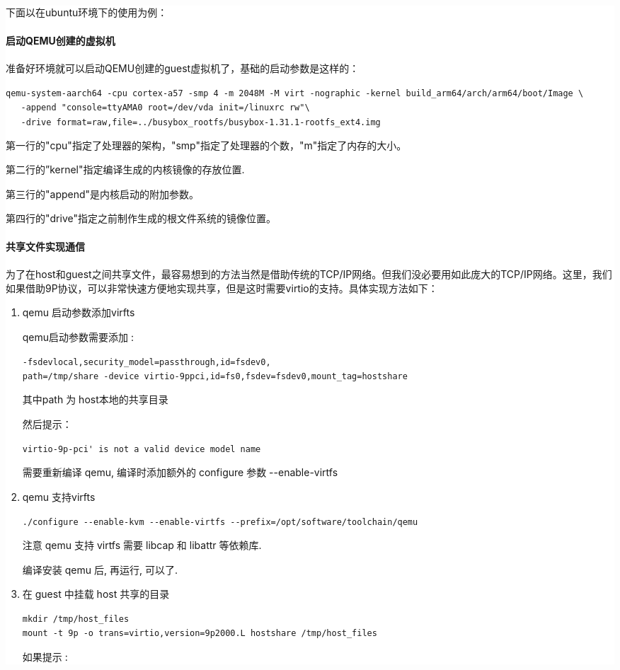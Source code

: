 下面以在ubuntu环境下的使用为例：

#### 启动QEMU创建的虚拟机

准备好环境就可以启动QEMU创建的guest虚拟机了，基础的启动参数是这样的：

```shell
qemu-system-aarch64 -cpu cortex-a57 -smp 4 -m 2048M -M virt -nographic -kernel build_arm64/arch/arm64/boot/Image \
   -append "console=ttyAMA0 root=/dev/vda init=/linuxrc rw"\
   -drive format=raw,file=../busybox_rootfs/busybox-1.31.1-rootfs_ext4.img
```

第一行的"cpu"指定了处理器的架构，"smp"指定了处理器的个数，"m"指定了内存的大小。

第二行的”kernel"指定编译生成的内核镜像的存放位置.

第三行的"append"是内核启动的附加参数。

第四行的"drive"指定之前制作生成的根文件系统的镜像位置。

#### **共享文件实现通信**

为了在host和guest之间共享文件，最容易想到的方法当然是借助传统的TCP/IP网络。但我们没必要用如此庞大的TCP/IP网络。这里，我们如果借助9P协议，可以非常快速方便地实现共享，但是这时需要virtio的支持。具体实现方法如下：

1. qemu 启动参数添加virfts

   qemu启动参数需要添加 :

   ```
   -fsdevlocal,security_model=passthrough,id=fsdev0,
   path=/tmp/share -device virtio-9ppci,id=fs0,fsdev=fsdev0,mount_tag=hostshare
   ```
   
   其中path 为 host本地的共享目录
   
   然后提示：

   ```
   virtio-9p-pci' is not a valid device model name
   ```
   
   需要重新编译 qemu, 编译时添加额外的 configure 参数 --enable-virtfs
   
2. qemu 支持virfts

   ```
   ./configure --enable-kvm --enable-virtfs --prefix=/opt/software/toolchain/qemu
   ```

   注意 qemu 支持 virtfs 需要 libcap 和 libattr 等依赖库.

   编译安装 qemu 后, 再运行, 可以了.

3. 在 guest 中挂载 host 共享的目录

   ```
   mkdir /tmp/host_files
   mount -t 9p -o trans=virtio,version=9p2000.L hostshare /tmp/host_files
   ```
   
   如果提示 :
